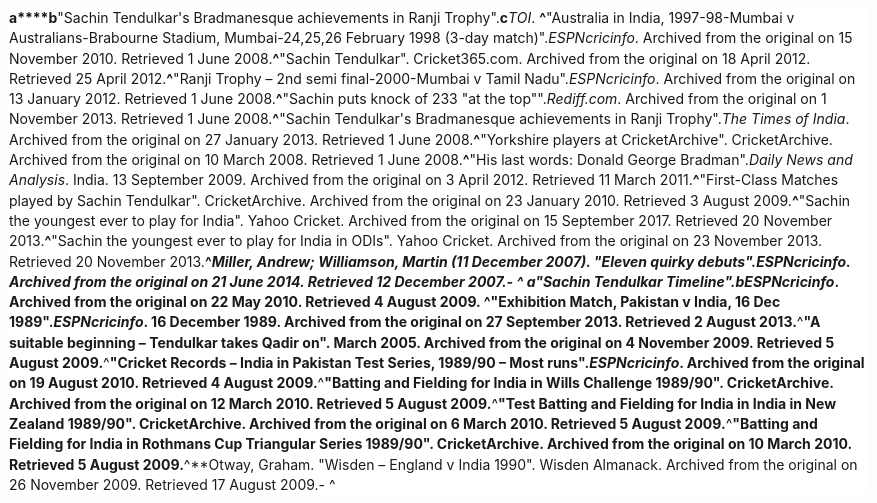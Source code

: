 **a****b**"Sachin Tendulkar's Bradmanesque achievements in Ranji Trophy".**c***TOI*. **^**"Australia in India, 1997-98-Mumbai v Australians-Brabourne Stadium, Mumbai-24,25,26 February 1998 (3-day match)".*ESPNcricinfo*. Archived from the original on 15 November 2010. Retrieved 1 June 2008.**^**"Sachin Tendulkar". Cricket365.com. Archived from the original on 18 April 2012. Retrieved 25 April 2012.**^**"Ranji Trophy – 2nd semi final-2000-Mumbai v Tamil Nadu".*ESPNcricinfo*. Archived from the original on 13 January 2012. Retrieved 1 June 2008.**^**"Sachin puts knock of 233 "at the top"".*Rediff.com*. Archived from the original on 1 November 2013. Retrieved 1 June 2008.**^**"Sachin Tendulkar's Bradmanesque achievements in Ranji Trophy".*The Times of India*. Archived from the original on 27 January 2013. Retrieved 1 June 2008.**^**"Yorkshire players at CricketArchive". CricketArchive. Archived from the original on 10 March 2008. Retrieved 1 June 2008.**^**"His last words: Donald George Bradman".*Daily News and Analysis*. India. 13 September 2009. Archived from the original on 3 April 2012. Retrieved 11 March 2011.**^**"First-Class Matches played by Sachin Tendulkar". CricketArchive. Archived from the original on 23 January 2010. Retrieved 3 August 2009.**^**"Sachin the youngest ever to play for India". Yahoo Cricket. Archived from the original on 15 September 2017. Retrieved 20 November 2013.**^**"Sachin the youngest ever to play for India in ODIs". Yahoo Cricket. Archived from the original on 23 November 2013. Retrieved 20 November 2013.**^**Miller, Andrew; Williamson, Martin (11 December 2007). "Eleven quirky debuts".*ESPNcricinfo*. Archived from the original on 21 June 2014. Retrieved 12 December 2007.- ^
**a**"Sachin Tendulkar Timeline".**b***ESPNcricinfo*. Archived from the original on 22 May 2010. Retrieved 4 August 2009. **^**"Exhibition Match, Pakistan v India, 16 Dec 1989".*ESPNcricinfo*. 16 December 1989. Archived from the original on 27 September 2013. Retrieved 2 August 2013.**^**"A suitable beginning – Tendulkar takes Qadir on". March 2005. Archived from the original on 4 November 2009. Retrieved 5 August 2009.**^**"Cricket Records – India in Pakistan Test Series, 1989/90 – Most runs".*ESPNcricinfo*. Archived from the original on 19 August 2010. Retrieved 4 August 2009.**^**"Batting and Fielding for India in Wills Challenge 1989/90". CricketArchive. Archived from the original on 12 March 2010. Retrieved 5 August 2009.**^**"Test Batting and Fielding for India in India in New Zealand 1989/90". CricketArchive. Archived from the original on 6 March 2010. Retrieved 5 August 2009.**^**"Batting and Fielding for India in Rothmans Cup Triangular Series 1989/90". CricketArchive. Archived from the original on 10 March 2010. Retrieved 5 August 2009.**^**Otway, Graham. "Wisden – England v India 1990". Wisden Almanack. Archived from the original on 26 November 2009. Retrieved 17 August 2009.- ^